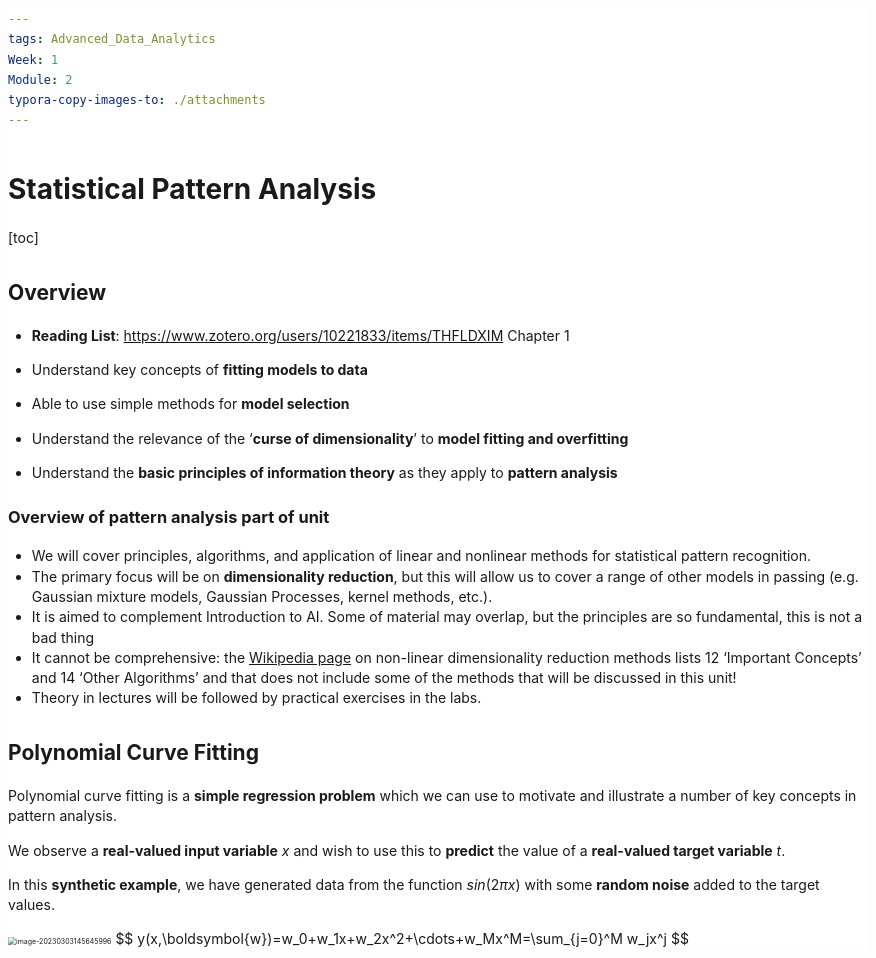 ```yaml
---
tags: Advanced_Data_Analytics
Week: 1
Module: 2
typora-copy-images-to: ./attachments
---
```


# Statistical Pattern Analysis

[toc]

## Overview

- **Reading List**: https://www.zotero.org/users/10221833/items/THFLDXIM Chapter 1

- Understand key concepts of **fitting models to data**
- Able to use simple methods for **model selection**
- Understand the relevance of the ‘**curse of dimensionality**’ to **model fitting and overfitting**
- Understand the **basic principles of information theory** as they apply to **pattern analysis**

### Overview of pattern analysis part of unit

- We will cover principles, algorithms, and application of linear and nonlinear methods for statistical pattern recognition.
- The primary focus will be on **dimensionality reduction**, but this will allow us to cover a range of other models in passing (e.g. Gaussian mixture models, Gaussian Processes, kernel methods, etc.).
- It is aimed to complement Introduction to AI. Some of material may overlap, but the principles are so fundamental, this is not a bad thing
- It cannot be comprehensive: the [Wikipedia page](https://en.wikipedia.org/wiki/Nonlinear_dimensionality_reduction) on non-linear dimensionality reduction methods lists 12 ‘Important Concepts’ and 14 ‘Other Algorithms’ and that does not include some of the methods that will be discussed in this unit!
- Theory in lectures will be followed by practical exercises in the labs.



## Polynomial Curve Fitting

Polynomial curve fitting is a **simple regression problem** which we can use to motivate and illustrate a number of key concepts in pattern analysis. 

We observe a **real-valued input variable** $x$ and wish to use this to **predict** the value of a **real-valued target variable** $t$.

In this **synthetic example**, we have generated data from the function $sin (2\pi x)$ with some **random noise** added to the target values.

<img src="https://raw.githubusercontent.com/RooNat/Myimages/main/2023/03/upgit_20230303_1677855410.png" alt="image-20230303145645996" style="zoom:50%;" />
$$
y(x,\boldsymbol{w})=w_0+w_1x+w_2x^2+\cdots+w_Mx^M=\sum_{j=0}^M w_jx^j
$$
